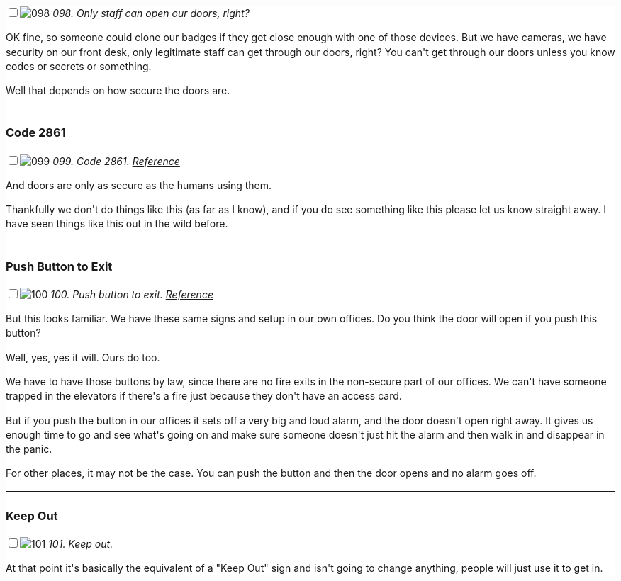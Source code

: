 <input type="checkbox" id="098" /><label for="098">![098](/slides/for_everyone_part_ii/for_everyone_part_ii.098.jpeg)</label>
_098. Only staff can open our doors, right?_

OK fine, so someone could clone our badges if they get close enough with one of those devices. But we have cameras, we have security on our front desk, only legitimate staff can get through our doors, right? You can't get through our doors unless you know codes or secrets or something.

Well that depends on how secure the doors are.

---

### Code 2861

<input type="checkbox" id="099" /><label for="099">![099](/slides/for_everyone_part_ii/for_everyone_part_ii.099.jpeg)</label>
_099. Code 2861. [Reference](https://twitter.com/willmanduffy/status/1073242549807144962)_

And doors are only as secure as the humans using them.

Thankfully we don't do things like this (as far as I know), and if you do see something like this please let us know straight away. I have seen things like this out in the wild before.

---

### Push Button to Exit

<input type="checkbox" id="100" /><label for="100">![100](/slides/for_everyone_part_ii/for_everyone_part_ii.100.jpeg)</label>
_100. Push button to exit. [Reference](https://twitter.com/_MG_/status/1021808530787946496)_

But this looks familiar. We have these same signs and setup in our own offices. Do you think the door will open if you push this button?

Well, yes, yes it will. Ours do too.

We have to have those buttons by law, since there are no fire exits in the non-secure part of our offices. We can't have someone trapped in the elevators if there's a fire just because they don't have an access card.

But if you push the button in our offices it sets off a very big and loud alarm, and the door doesn't open right away. It gives us enough time to go and see what's going on and make sure someone doesn't just hit the alarm and then walk in and disappear in the panic.

For other places, it may not be the case. You can push the button and then the door opens and no alarm goes off.

---

### Keep Out

<input type="checkbox" id="101" /><label for="101">![101](/slides/for_everyone_part_ii/for_everyone_part_ii.101.jpeg)</label>
_101. Keep out._

At that point it's basically the equivalent of a "Keep Out" sign and isn't going to change anything, people will just use it to get in.
